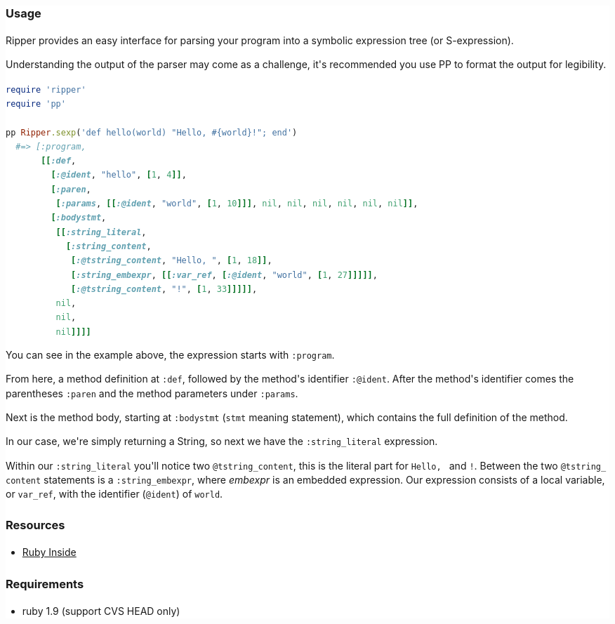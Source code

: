 ### Usage

Ripper provides an easy interface for parsing your program into a
symbolic expression tree (or S-expression).

Understanding the output of the parser may come as a challenge, it's
recommended you use PP to format the output for legibility.


```ruby
require 'ripper'
require 'pp'

pp Ripper.sexp('def hello(world) "Hello, #{world}!"; end')
  #=> [:program,
       [[:def,
         [:@ident, "hello", [1, 4]],
         [:paren,
          [:params, [[:@ident, "world", [1, 10]]], nil, nil, nil, nil, nil, nil]],
         [:bodystmt,
          [[:string_literal,
            [:string_content,
             [:@tstring_content, "Hello, ", [1, 18]],
             [:string_embexpr, [[:var_ref, [:@ident, "world", [1, 27]]]]],
             [:@tstring_content, "!", [1, 33]]]]],
          nil,
          nil,
          nil]]]]
```

You can see in the example above, the expression starts with `:program`.

From here, a method definition at `:def`, followed by the method's
identifier `:@ident`. After the method's identifier comes the
parentheses `:paren` and the method parameters under `:params`.

Next is the method body, starting at `:bodystmt` (`stmt` meaning
statement), which contains the full definition of the method.

In our case, we're simply returning a String, so next we have the
`:string_literal` expression.

Within our `:string_literal` you'll notice two `@tstring_content`, this
is the literal part for `Hello, ` and `!`. Between the two
`@tstring_content` statements is a `:string_embexpr`, where *embexpr* is
an embedded expression. Our expression consists of a local variable, or
`var_ref`, with the identifier (`@ident`) of `world`.

### Resources

* [Ruby Inside][1]

### Requirements

* ruby 1.9 (support CVS HEAD only)


[1]: http://www.rubyinside.com/using-ripper-to-see-how-ruby-is-parsing-
[1]: http://sourceware.org/libffi/
[2]: http://linux.die.net/man/3/floor